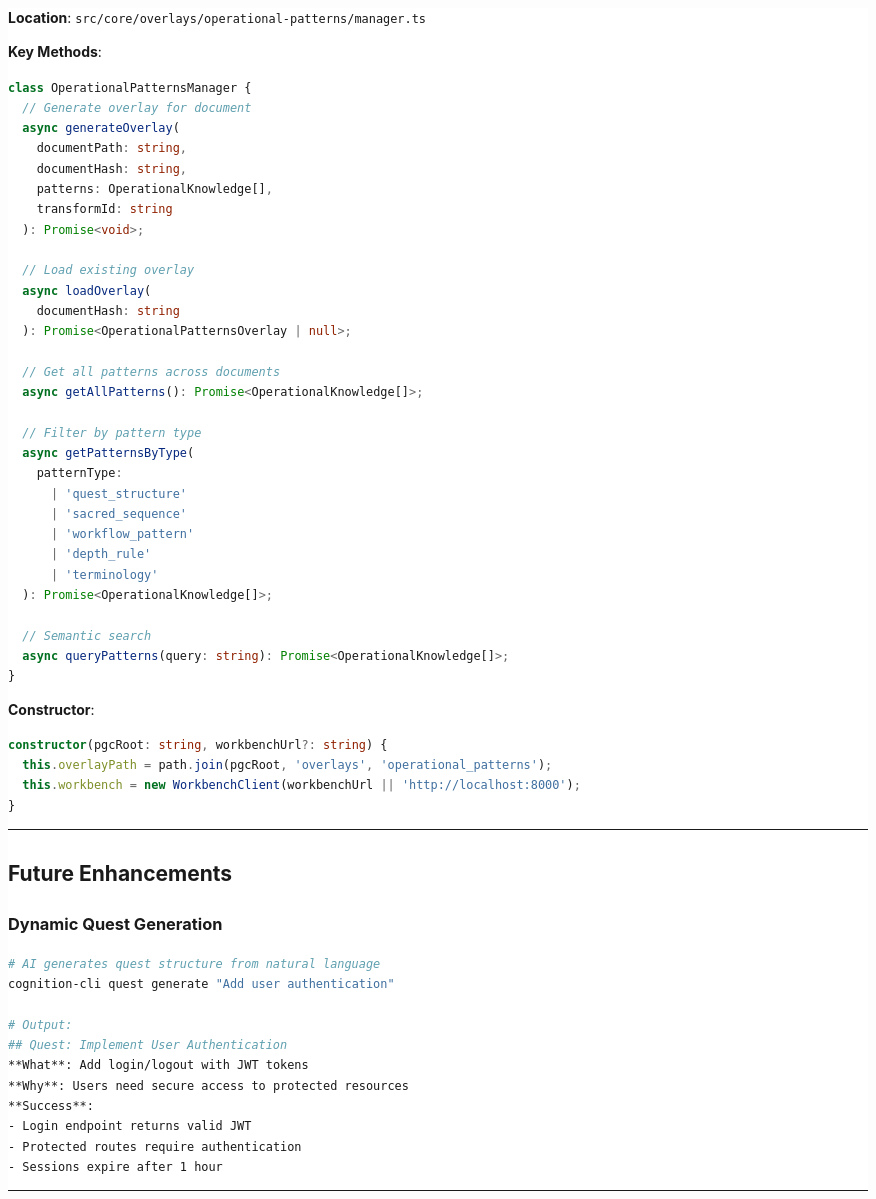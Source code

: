 **Location**: `src/core/overlays/operational-patterns/manager.ts`

**Key Methods**:

```typescript
class OperationalPatternsManager {
  // Generate overlay for document
  async generateOverlay(
    documentPath: string,
    documentHash: string,
    patterns: OperationalKnowledge[],
    transformId: string
  ): Promise<void>;

  // Load existing overlay
  async loadOverlay(
    documentHash: string
  ): Promise<OperationalPatternsOverlay | null>;

  // Get all patterns across documents
  async getAllPatterns(): Promise<OperationalKnowledge[]>;

  // Filter by pattern type
  async getPatternsByType(
    patternType:
      | 'quest_structure'
      | 'sacred_sequence'
      | 'workflow_pattern'
      | 'depth_rule'
      | 'terminology'
  ): Promise<OperationalKnowledge[]>;

  // Semantic search
  async queryPatterns(query: string): Promise<OperationalKnowledge[]>;
}
```

**Constructor**:

```typescript
constructor(pgcRoot: string, workbenchUrl?: string) {
  this.overlayPath = path.join(pgcRoot, 'overlays', 'operational_patterns');
  this.workbench = new WorkbenchClient(workbenchUrl || 'http://localhost:8000');
}
```

---

## Future Enhancements

### Dynamic Quest Generation

```bash
# AI generates quest structure from natural language
cognition-cli quest generate "Add user authentication"

# Output:
## Quest: Implement User Authentication
**What**: Add login/logout with JWT tokens
**Why**: Users need secure access to protected resources
**Success**:
- Login endpoint returns valid JWT
- Protected routes require authentication
- Sessions expire after 1 hour
```

---